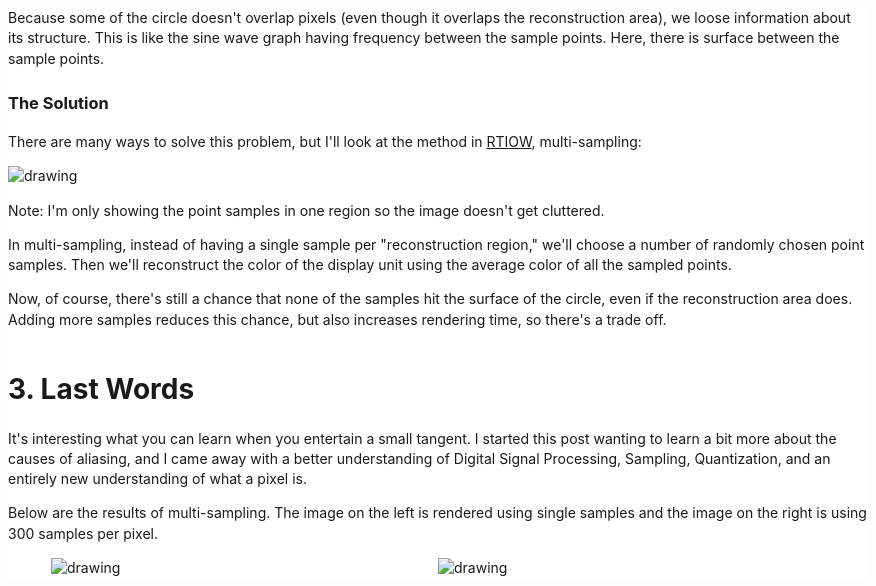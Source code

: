 Because some of the circle doesn't overlap pixels (even though it overlaps the reconstruction area), we loose information about its structure. This is like the sine wave graph having frequency between the sample points. Here, there is surface between the sample points. 

### The Solution

There are many ways to solve this problem, but I'll look at the method in [RTIOW](https://raytracing.github.io/books/RayTracingInOneWeekend.html), multi-sampling:

<img src="{{site.url}}/public/media/rt/rtp2/alias-viz-multisample.jpeg" alt="drawing" width="50%" style="margin: 0 auto"/>

Note: I'm only showing the point samples in one region so the image doesn't get cluttered.

In multi-sampling, instead of having a single sample per "reconstruction region," we'll choose a number of randomly chosen point samples. Then we'll reconstruct the color of the display unit using the average color of all the sampled points. 

Now, of course, there's still a chance that none of the samples hit the surface of the circle, even if the reconstruction area does. Adding more samples reduces this chance, but also increases rendering time, so there's a trade off.

# 3. Last Words

It's interesting what you can learn when you entertain a small tangent. I started this post wanting to learn a bit more about the causes of aliasing, and I came away with a better understanding of Digital Signal Processing, Sampling, Quantization, and an entirely new understanding of what a pixel is.

Below are the results of multi-sampling. The image on the left is rendered using single samples and the image on the right is using 300 samples per pixel.

<img src="{{site.url}}/public/media/rt/rtp2/alias-example.jpg" alt="drawing" width="45%" style="margin: 0 auto; float: left; margin-left: 5%;"/>
<img src="{{site.url}}/public/media/rt/rtp2/300-sample-antialiasing.jpg" alt="drawing" width="45%" style="margin: 0 auto"/>
